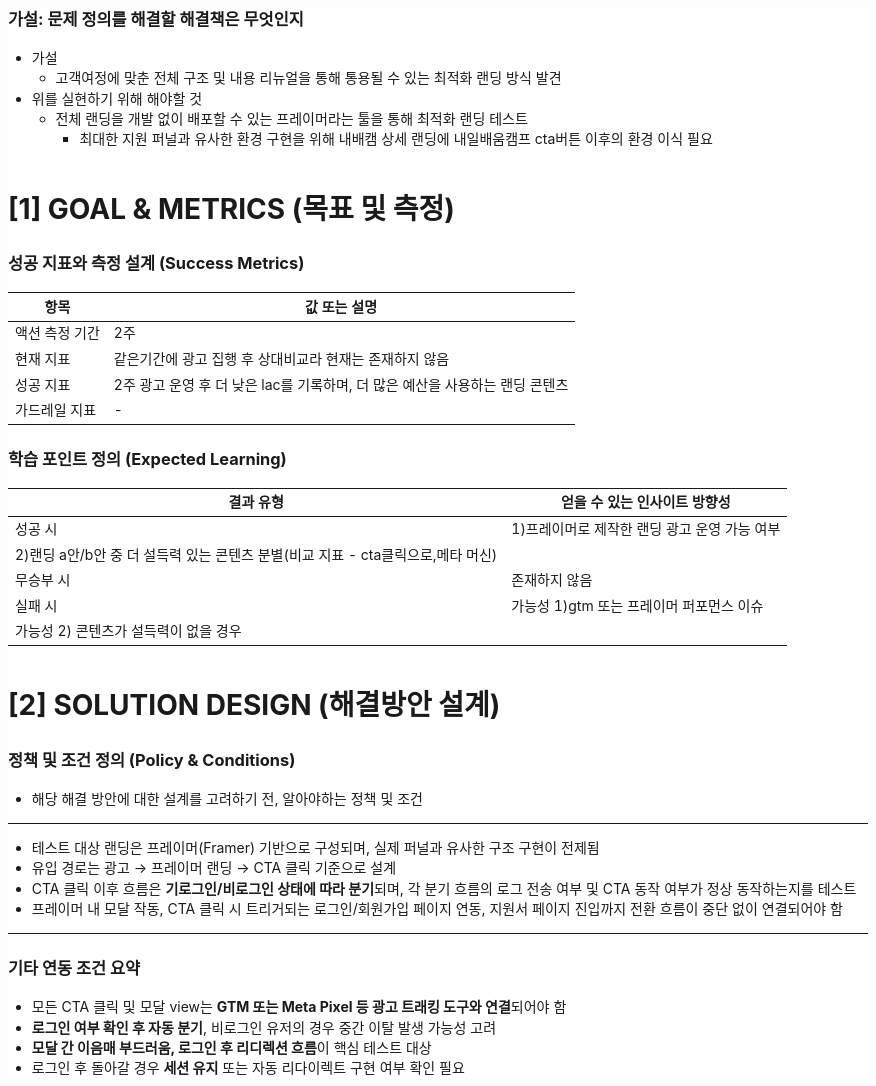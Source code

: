 ###  가설: 문제 정의를 해결할 해결책은 무엇인지
- 가설
  - 고객여정에 맞춘 전체 구조 및 내용 리뉴얼을 통해 통용될 수 있는 최적화 랜딩 방식 발견
- 위를 실현하기 위해 해야할 것
  - 전체 랜딩을 개발 없이 배포할 수 있는 프레이머라는 툴을 통해 최적화 랜딩 테스트
    - 최대한 지원 퍼널과 유사한 환경 구현을 위해 내배캠 상세 랜딩에 내일배움캠프 cta버튼 이후의 환경 이식 필요 

# **[1] GOAL & METRICS (목표 및 측정)**

### 성공 지표와 측정 설계 (Success Metrics)
| 항목 | 값 또는 설명 |
| --- | --- |
| 액션 측정 기간 | 2주 |
| 현재 지표 | 같은기간에 광고 집행 후 상대비교라 현재는 존재하지 않음 |
| 성공 지표 | 2주 광고 운영 후 더 낮은 lac를 기록하며, 더 많은 예산을 사용하는 랜딩 콘텐츠 |
| 가드레일 지표 | - |

### **학습 포인트 정의 (Expected Learning)**
| 결과 유형 | 얻을 수 있는 인사이트 방향성 |
| --- | --- |
| 성공 시 | 1)프레이머로 제작한 랜딩 광고 운영 가능 여부
2)랜딩 a안/b안 중 더 설득력 있는 콘텐츠 분별(비교 지표 - cta클릭으로,메타 머신) |
| 무승부 시 | 존재하지 않음 |
| 실패 시 | 가능성 1)gtm 또는 프레이머 퍼포먼스 이슈
가능성 2) 콘텐츠가 설득력이 없을 경우 |

# **[2] SOLUTION DESIGN (해결방안 설계)**

### **정책 및 조건 정의 (Policy & Conditions)**
- 해당 해결 방안에 대한 설계를 고려하기 전, 알아야하는 정책 및 조건

---
- 테스트 대상 랜딩은 프레이머(Framer) 기반으로 구성되며, 실제 퍼널과 유사한 구조 구현이 전제됨
- 유입 경로는 광고 → 프레이머 랜딩 → CTA 클릭 기준으로 설계
- CTA 클릭 이후 흐름은 **기로그인/비로그인 상태에 따라 분기**되며, 각 분기 흐름의 로그 전송 여부 및 CTA 동작 여부가 정상 동작하는지를 테스트
- 프레이머 내 모달 작동, CTA 클릭 시 트리거되는 로그인/회원가입 페이지 연동, 지원서 페이지 진입까지 전환 흐름이 중단 없이 연결되어야 함

---

### **기타 연동 조건 요약**
- 모든 CTA 클릭 및 모달 view는 **GTM 또는 Meta Pixel 등 광고 트래킹 도구와 연결**되어야 함
- **로그인 여부 확인 후 자동 분기**, 비로그인 유저의 경우 중간 이탈 발생 가능성 고려
- **모달 간 이음매 부드러움, 로그인 후 리디렉션 흐름**이 핵심 테스트 대상
- 로그인 후 돌아갈 경우 **세션 유지** 또는 자동 리다이렉트 구현 여부 확인 필요
